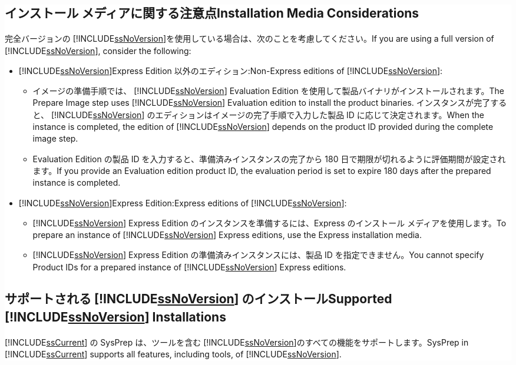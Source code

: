 ## <a name="installation-media-considerations"></a><span data-ttu-id="b498e-123">インストール メディアに関する注意点</span><span class="sxs-lookup"><span data-stu-id="b498e-123">Installation Media Considerations</span></span>  
 <span data-ttu-id="b498e-124">完全バージョンの [!INCLUDE[ssNoVersion](../../includes/ssnoversion-md.md)]を使用している場合は、次のことを考慮してください。</span><span class="sxs-lookup"><span data-stu-id="b498e-124">If you are using a full version of [!INCLUDE[ssNoVersion](../../includes/ssnoversion-md.md)], consider the following:</span></span>  
  
-   <span data-ttu-id="b498e-125">[!INCLUDE[ssNoVersion](../../includes/ssnoversion-md.md)]Express Edition 以外のエディション:</span><span class="sxs-lookup"><span data-stu-id="b498e-125">Non-Express editions of [!INCLUDE[ssNoVersion](../../includes/ssnoversion-md.md)]:</span></span>  
  
    -   <span data-ttu-id="b498e-126">イメージの準備手順では、 [!INCLUDE[ssNoVersion](../../includes/ssnoversion-md.md)] Evaluation Edition を使用して製品バイナリがインストールされます。</span><span class="sxs-lookup"><span data-stu-id="b498e-126">The Prepare Image step uses [!INCLUDE[ssNoVersion](../../includes/ssnoversion-md.md)] Evaluation edition to install the product binaries.</span></span> <span data-ttu-id="b498e-127">インスタンスが完了すると、 [!INCLUDE[ssNoVersion](../../includes/ssnoversion-md.md)] のエディションはイメージの完了手順で入力した製品 ID に応じて決定されます。</span><span class="sxs-lookup"><span data-stu-id="b498e-127">When the instance is completed, the edition of [!INCLUDE[ssNoVersion](../../includes/ssnoversion-md.md)] depends on the product ID provided during the complete image step.</span></span>  
  
    -   <span data-ttu-id="b498e-128">Evaluation Edition の製品 ID を入力すると、準備済みインスタンスの完了から 180 日で期限が切れるように評価期間が設定されます。</span><span class="sxs-lookup"><span data-stu-id="b498e-128">If you provide an Evaluation edition product ID, the evaluation period is set to expire 180 days after the prepared instance is completed.</span></span>  
  
-   <span data-ttu-id="b498e-129">[!INCLUDE[ssNoVersion](../../includes/ssnoversion-md.md)]Express Edition:</span><span class="sxs-lookup"><span data-stu-id="b498e-129">Express editions of [!INCLUDE[ssNoVersion](../../includes/ssnoversion-md.md)]:</span></span>  
  
    -   <span data-ttu-id="b498e-130">[!INCLUDE[ssNoVersion](../../includes/ssnoversion-md.md)] Express Edition のインスタンスを準備するには、Express のインストール メディアを使用します。</span><span class="sxs-lookup"><span data-stu-id="b498e-130">To prepare an instance of [!INCLUDE[ssNoVersion](../../includes/ssnoversion-md.md)] Express editions, use the Express installation media.</span></span>  
  
    -   <span data-ttu-id="b498e-131">[!INCLUDE[ssNoVersion](../../includes/ssnoversion-md.md)] Express Edition の準備済みインスタンスには、製品 ID を指定できません。</span><span class="sxs-lookup"><span data-stu-id="b498e-131">You cannot specify Product IDs for a prepared instance of [!INCLUDE[ssNoVersion](../../includes/ssnoversion-md.md)] Express editions.</span></span>  
  
## <a name="supported-ssnoversion-installations"></a><span data-ttu-id="b498e-132">サポートされる [!INCLUDE[ssNoVersion](../../includes/ssnoversion-md.md)] のインストール</span><span class="sxs-lookup"><span data-stu-id="b498e-132">Supported [!INCLUDE[ssNoVersion](../../includes/ssnoversion-md.md)] Installations</span></span>  
 <span data-ttu-id="b498e-133">[!INCLUDE[ssCurrent](../../includes/sscurrent-md.md)] の SysPrep は、ツールを含む [!INCLUDE[ssNoVersion](../../includes/ssnoversion-md.md)]のすべての機能をサポートします。</span><span class="sxs-lookup"><span data-stu-id="b498e-133">SysPrep in [!INCLUDE[ssCurrent](../../includes/sscurrent-md.md)] supports all features, including tools, of [!INCLUDE[ssNoVersion](../../includes/ssnoversion-md.md)].</span></span>  
  